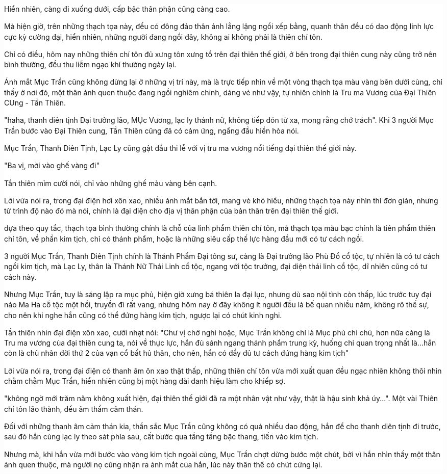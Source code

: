 Hiển nhiên, càng đi xuống dưới, cấp bậc thân phận cũng càng cao.

Mà hiện giờ, trên những thạch tọa này, đều có đông đảo thân ảnh lẳng lặng ngồi xếp bằng, quanh thân đều có dao động linh lực cực kỳ cường đại, hiển nhiên, những người đang ngồi đây, không ai không phải là thiên chí tôn.

Chỉ có điều, hôm nay những thiên chí tôn đủ xưng tôn xưng tổ trên đại thiên thế giới, ở bên trong đại thiên cung này cũng trở nên bình thường, đều thu liễm ngạo khí thường ngày lại.

Ánh mắt Mục Trần cũng không dừng lại ở những vị trí này, mà là trực tiếp nhìn về một vòng thạch tọa màu vàng bên dưới cùng, chỉ thấy ở nơi đó, một thân ảnh quen thuộc đang ngồi nghiêm chỉnh, dáng vẻ như vậy, tự nhiên chính là Tru ma Vương của Đại Thiên CUng - Tần Thiên.

"haha, thanh diên tịnh Đại trưởng lão, MỤc Vương, lạc ly thánh nữ, không tiếp đón từ xa, mong rằng chớ trách". Khi 3 người Mục Trần bước vào Đại Thiên cung, Tần Thiên cũng đã có cảm ứng, ngẩng đầu hiền hòa nói.

Mục Trần, Thanh Diên Tịnh, Lạc Ly cũng gật đầu thi lễ với vị tru ma vương nổi tiếng đại thiên thế giới này.

"Ba vị, mời vào ghế vàng đi"

Tần thiên mỉm cười nói, chỉ vào những ghế màu vàng bên cạnh.

Lời vừa nói ra, trong đại điện hơi xôn xao, nhiều ánh mắt bắn tới, mang vẻ khó hiểu, những thạch tọa này nhìn thì đơn giản, nhưng từ trình độ nào đó mà nói, chính là đại diện cho địa vị thân phận của bản thân trên đại thiên thế giới.

dựa theo quy tắc, thạch tọa bình thường chính là chỗ của linh phẩm thiên chí tôn, mà thạch tọa màu bạc chính là tiên phẩm thiên chí tôn, về phần kim tịch, chỉ có thánh phẩm, hoặc là những siêu cấp thế lực hàng đầu mới có tư cách ngồi.

3 người Mục Trần, Thanh Diên Tịnh chính là Thánh Phẩm Đại tông sư, càng là Đại trưởng lão Phù Đồ cổ tộc, tự nhiên là có tư cách ngồi kim tịch, mà Lạc Ly, thân là Thánh Nữ Thái Linh cổ tộc, ngang với tộc trưởng, đại diện thái linh cổ tộc, dĩ nhiên cũng có tư cách này.

Nhưng Mục Trần, tuy là sáng lập ra mục phủ, hiện giờ xưng bá thiên la đại lục, nhưng dù sao nội tình còn thấp, lúc trước tuy đại náo Ma Ha cỗ tộc một hồi, truyền đi rất vang, nhưng hôm nay ờ đây không ít người đều là bế quan nhiều năm, không rõ thế sự, cho nên khi nghe hắn cũng có thể đứng hàng kim tịch, ngược lại có chút kinh nghi.

Tần thiên nhìn đại điện xôn xao, cười nhạt nói: "Chư vị chớ nghi hoặc, Mục Trần không chỉ là Mục phủ chi chủ, hơn nữa càng là Tru ma vương của đại thiên cung ta, nói về thực lực, hắn đủ sánh ngang thánh phẩm trung kỳ, huống chi quan trọng nhất là...hắn còn là chủ nhân đời thứ 2 của vạn cổ bất hủ thân, cho nên, hắn có đầy đủ tư cách đứng hàng kim tịch"

Lời vừa nói ra, trong đại điện có thanh âm ôn xao thật thấp, những thiên chí tôn vừa mới xuất quan đều ngạc nhiên không thôi nhìn chằm chằm Mục Trần, hiển nhiên cũng bị một hàng dài danh hiệu làm cho khiếp sợ.

"không ngờ mới trăm năm không xuất hiện, đại thiên thế giới đã ra một nhân vật như vậy, thật là hậu sinh khả úy...". Một vài Thiên chí tôn lão thành, đều âm thầm cảm thán.

Đối với những thanh âm cảm thán kia, thần sắc Mục Trần cũng không có quá nhiều dao động, hắn để cho thanh diên tịnh đi trước, sau đó hắn cùng lạc ly theo sát phía sau, cất bước qua tầng tầng bậc thang, tiến vào kim tịch.

Nhưng mà, khi hắn vừa mới bước vào vòng kim tịch ngoài cùng, Mục Trần chợt dừng bước một chút, bởi vì hắn nhìn thấy một thân ảnh quen thuộc, mà người nọ cũng nhận ra ánh mắt của hắn, lúc này thân thể có chút cứng lại.
